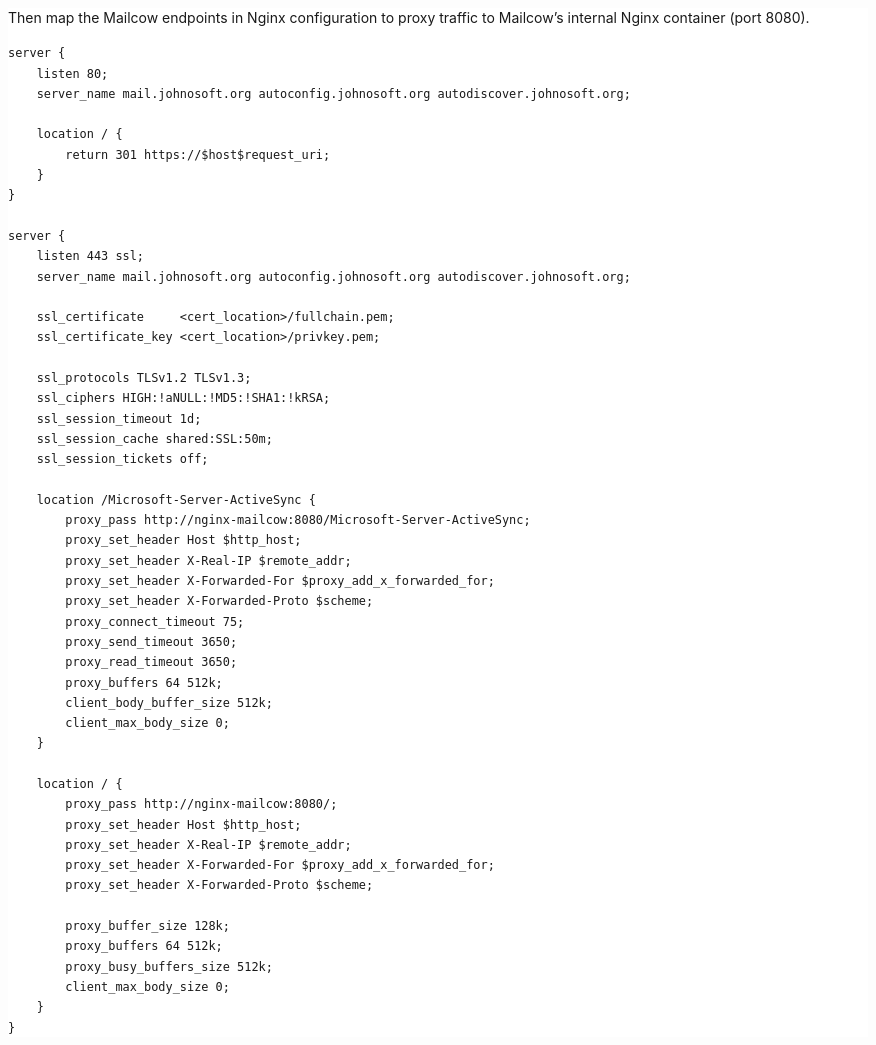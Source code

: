 Then map the Mailcow endpoints in Nginx configuration to proxy traffic to Mailcow’s internal Nginx container (port 8080).
```text title="mailcow.conf"
server {
    listen 80;
    server_name mail.johnosoft.org autoconfig.johnosoft.org autodiscover.johnosoft.org;

    location / {
        return 301 https://$host$request_uri;
    }
}

server {
    listen 443 ssl;
    server_name mail.johnosoft.org autoconfig.johnosoft.org autodiscover.johnosoft.org;

    ssl_certificate     <cert_location>/fullchain.pem;
    ssl_certificate_key <cert_location>/privkey.pem;

    ssl_protocols TLSv1.2 TLSv1.3;
    ssl_ciphers HIGH:!aNULL:!MD5:!SHA1:!kRSA;
    ssl_session_timeout 1d;
    ssl_session_cache shared:SSL:50m;
    ssl_session_tickets off;

    location /Microsoft-Server-ActiveSync {
        proxy_pass http://nginx-mailcow:8080/Microsoft-Server-ActiveSync;
        proxy_set_header Host $http_host;
        proxy_set_header X-Real-IP $remote_addr;
        proxy_set_header X-Forwarded-For $proxy_add_x_forwarded_for;
        proxy_set_header X-Forwarded-Proto $scheme;
        proxy_connect_timeout 75;
        proxy_send_timeout 3650;
        proxy_read_timeout 3650;
        proxy_buffers 64 512k;
        client_body_buffer_size 512k;
        client_max_body_size 0;
    }

    location / {
        proxy_pass http://nginx-mailcow:8080/;
        proxy_set_header Host $http_host;
        proxy_set_header X-Real-IP $remote_addr;
        proxy_set_header X-Forwarded-For $proxy_add_x_forwarded_for;
        proxy_set_header X-Forwarded-Proto $scheme;

        proxy_buffer_size 128k;
        proxy_buffers 64 512k;
        proxy_busy_buffers_size 512k;
        client_max_body_size 0;
    }
}
```

